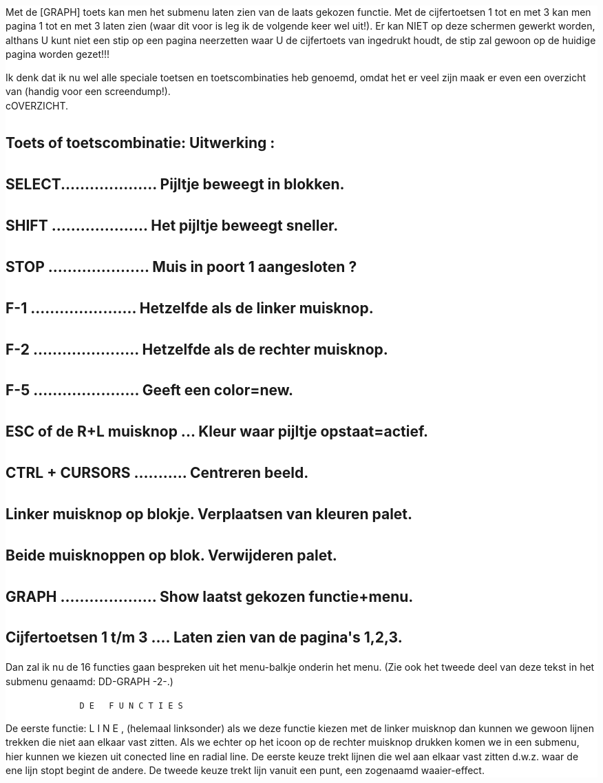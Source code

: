 Met  de [GRAPH]  toets kan men het submenu laten zien van de 
laats gekozen  functie. Met  de cijfertoetsen 1 tot en met 3 
kan  men pagina  1 tot en met 3 laten zien (waar dit voor is 
leg  ik  de volgende  keer wel  uit!). Er  kan NIET  op deze 
schermen gewerkt worden, althans U kunt niet een stip op een 
pagina neerzetten waar U de cijfertoets van ingedrukt houdt, 
de stip zal gewoon op de huidige pagina worden gezet!!!

Ik   denk   dat  ik   nu  wel   alle  speciale   toetsen  en 
toetscombinaties heb genoemd, omdat het er veel zijn maak er 
even  een  overzicht van  (handig voor  een screendump!).    
cOVERZICHT.

Toets of toetscombinatie:  Uitwerking : 
-------------------------------------------------------------
SELECT.................... Pijltje beweegt in blokken. 
-------------------------------------------------------------
SHIFT .................... Het pijltje beweegt sneller. 
-------------------------------------------------------------
STOP ..................... Muis in poort 1 aangesloten ? 
-------------------------------------------------------------
F-1 ...................... Hetzelfde als de linker muisknop. 
-------------------------------------------------------------
F-2 ...................... Hetzelfde als de rechter muisknop.
-------------------------------------------------------------
F-5 ...................... Geeft een color=new. 
-------------------------------------------------------------
ESC of de R+L muisknop ... Kleur waar pijltje opstaat=actief.
-------------------------------------------------------------
CTRL + CURSORS ........... Centreren beeld. 
-------------------------------------------------------------
Linker muisknop op blokje. Verplaatsen van kleuren palet. 
-------------------------------------------------------------
Beide muisknoppen op blok. Verwijderen palet. 
-------------------------------------------------------------
GRAPH .................... Show laatst gekozen functie+menu. 
-------------------------------------------------------------
Cijfertoetsen 1 t/m 3 .... Laten zien van de pagina's 1,2,3. 
-------------------------------------------------------------

Dan  zal  ik  nu  de  16  functies  gaan  bespreken  uit het 
menu-balkje  onderin het  menu. (Zie ook het tweede deel van 
deze tekst in het submenu genaamd: DD-GRAPH -2-.)


                   D E   F U N C T I E S 
 
De  eerste functie:  L I N E , (helemaal  linksonder) als we 
deze functie  kiezen met  de linker  muisknop dan  kunnen we 
gewoon  lijnen trekken  die niet aan elkaar vast zitten. Als 
we echter  op het icoon op de rechter muisknop drukken komen 
we  in een  submenu, hier kunnen we kiezen uit conected line 
en radial  line. De  eerste keuze  trekt lijnen  die wel aan 
elkaar  vast zitten  d.w.z. waar de ene lijn stopt begint de 
andere.  De  tweede keuze  trekt lijn  vanuit een  punt, een 
zogenaamd waaier-effect.
